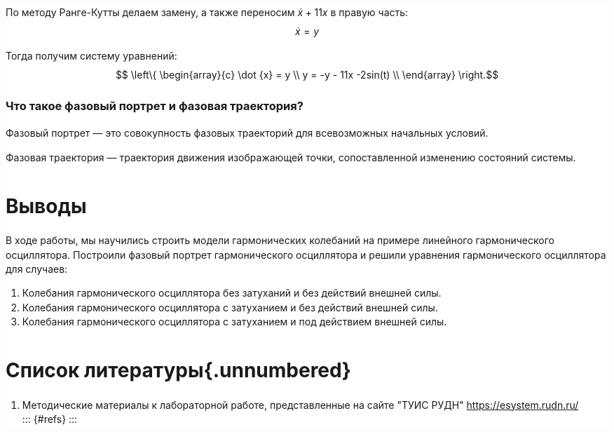 По методу Ранге-Кутты делаем замену, а также переносим $\dot {x} + 11x$ в правую часть:  
$$ \dot {x} = y $$  

Тогда получим систему уравнений:  
$$ \left\{
\begin{array}{c}
\dot {x} = y \\
y = -y - 11x -2sin(t) \\
\end{array}
\right.$$

### Что такое фазовый портрет и фазовая траектория?  
Фазовый портрет — это совокупность фазовых траекторий для всевозможных начальных условий.  

Фазовая траектория — траектория движения изображающей точки, сопоставленной изменению состояний системы.  

# Выводы  

В ходе работы, мы научились строить модели гармонических колебаний на примере линейного гармонического осциллятора.
Построили фазовый портрет гармонического осциллятора и решили уравнения гармонического осциллятора для случаев:

1. Колебания гармонического осциллятора без затуханий и без действий внешней силы.
2. Колебания гармонического осциллятора c затуханием и без действий внешней силы.
3. Колебания гармонического осциллятора c затуханием и под действием внешней силы.

# Список литературы{.unnumbered}  
1. Методические материалы к лабораторной работе, представленные на сайте "ТУИС РУДН" https://esystem.rudn.ru/  
   ::: {#refs}
   :::